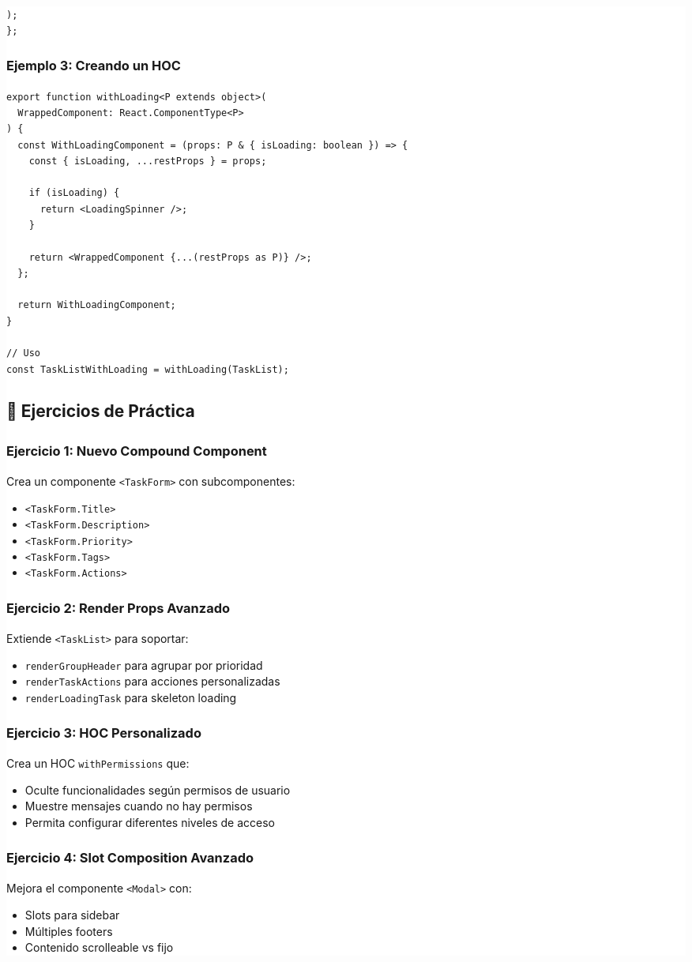    ```tsx- **Búsqueda**: Escribe en el campo de búsqueda para filtrar por título/descripción
  );
};
```

### Ejemplo 3: Creando un HOC

```tsx
export function withLoading<P extends object>(
  WrappedComponent: React.ComponentType<P>
) {
  const WithLoadingComponent = (props: P & { isLoading: boolean }) => {
    const { isLoading, ...restProps } = props;

    if (isLoading) {
      return <LoadingSpinner />;
    }

    return <WrappedComponent {...(restProps as P)} />;
  };

  return WithLoadingComponent;
}

// Uso
const TaskListWithLoading = withLoading(TaskList);
```

## 🎯 Ejercicios de Práctica

### Ejercicio 1: Nuevo Compound Component
Crea un componente `<TaskForm>` con subcomponentes:
- `<TaskForm.Title>`
- `<TaskForm.Description>`
- `<TaskForm.Priority>`
- `<TaskForm.Tags>`
- `<TaskForm.Actions>`

### Ejercicio 2: Render Props Avanzado
Extiende `<TaskList>` para soportar:
- `renderGroupHeader` para agrupar por prioridad
- `renderTaskActions` para acciones personalizadas
- `renderLoadingTask` para skeleton loading

### Ejercicio 3: HOC Personalizado
Crea un HOC `withPermissions` que:
- Oculte funcionalidades según permisos de usuario
- Muestre mensajes cuando no hay permisos
- Permita configurar diferentes niveles de acceso

### Ejercicio 4: Slot Composition Avanzado
Mejora el componente `<Modal>` con:
- Slots para sidebar
- Múltiples footers
- Contenido scrolleable vs fijo
